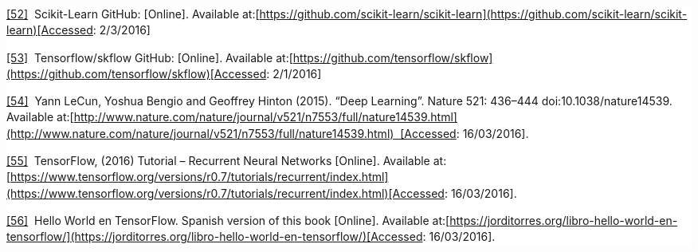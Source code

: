 [[52]](https://jorditorres.org/research-teaching/tensorflow/first-contact-with-tensorflow-book/first-contact-with-tensorflow/#_ftnref52)  Scikit-Learn GitHub: [Online]. Available at:[https://github.com/scikit-learn/scikit-learn](https://github.com/scikit-learn/scikit-learn)[Accessed: 2/3/2016]

[[53]](https://jorditorres.org/research-teaching/tensorflow/first-contact-with-tensorflow-book/first-contact-with-tensorflow/#_ftnref53)  Tensorflow/skflow GitHub: [Online]. Available at:[https://github.com/tensorflow/skflow](https://github.com/tensorflow/skflow)[Accessed: 2/1/2016]

[[54]](https://jorditorres.org/research-teaching/tensorflow/first-contact-with-tensorflow-book/first-contact-with-tensorflow/#_ftnref54)  Yann LeCun, Yoshua Bengio and Geoffrey Hinton (2015). “Deep Learning”. Nature 521: 436–444 doi:10.1038/nature14539.  Available at:[http://www.nature.com/nature/journal/v521/n7553/full/nature14539.html](http://www.nature.com/nature/journal/v521/n7553/full/nature14539.html)  [Accessed: 16/03/2016].

[[55]](https://jorditorres.org/research-teaching/tensorflow/first-contact-with-tensorflow-book/first-contact-with-tensorflow/#_ftnref55)  TensorFlow, (2016) Tutorial – Recurrent Neural Networks [Online]. Available at:[https://www.tensorflow.org/versions/r0.7/tutorials/recurrent/index.html](https://www.tensorflow.org/versions/r0.7/tutorials/recurrent/index.html)[Accessed: 16/03/2016].

[[56]](https://jorditorres.org/research-teaching/tensorflow/first-contact-with-tensorflow-book/first-contact-with-tensorflow/#_ftnref56)  Hello World en TensorFlow. Spanish version of this book [Online]. Available at:[https://jorditorres.org/libro-hello-world-en-tensorflow/](https://jorditorres.org/libro-hello-world-en-tensorflow/)[Accessed: 16/03/2016].
